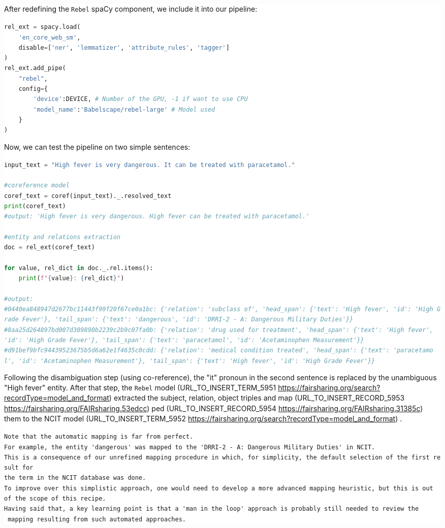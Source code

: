 After redefining the `Rebel` spaCy component, we include it into our pipeline:

```python
rel_ext = spacy.load(
    'en_core_web_sm', 
    disable=['ner', 'lemmatizer', 'attribute_rules', 'tagger']
)
rel_ext.add_pipe(
    "rebel", 
    config={
        'device':DEVICE, # Number of the GPU, -1 if want to use CPU
        'model_name':'Babelscape/rebel-large' # Model used
    } 
)
```

Now, we can test the pipeline on two simple sentences:
```python
input_text = "High fever is very dangerous. It can be treated with paracetamol."

#coreference model
coref_text = coref(input_text)._.resolved_text
print(coref_text)
#output: 'High fever is very dangerous. High fever can be treated with paracetamol.'

#entity and relations extraction
doc = rel_ext(coref_text)

for value, rel_dict in doc._.rel.items():
    print(f"{value}: {rel_dict}")

#output:
#0440ea848947d2677bc11443f99f20f67ce0a1bc: {'relation': 'subclass of', 'head_span': {'text': 'High fever', 'id': 'High Grade Fever'}, 'tail_span': {'text': 'dangerous', 'id': 'DRRI-2 - A: Dangerous Military Duties'}}
#8aa25d264897bd007d389890b2239c2b9c07fa0b: {'relation': 'drug used for treatment', 'head_span': {'text': 'High fever', 'id': 'High Grade Fever'}, 'tail_span': {'text': 'paracetamol', 'id': 'Acetaminophen Measurement'}}
#d91bef9bfc94439523675b5d6a62e1f4635c0cdd: {'relation': 'medical condition treated', 'head_span': {'text': 'paracetamol', 'id': 'Acetaminophen Measurement'}, 'tail_span': {'text': 'High fever', 'id': 'High Grade Fever'}}
```
Following the disambiguation step (using co-reference),  the "it" pronoun in the second sentence is replaced by the 
unambiguous "High fever" entity. 
After that step, the `Rebel` model (URL_TO_INSERT_TERM_5951 https://fairsharing.org/search?recordType=model_and_format)  extracted the subject, relation, object triples and map (URL_TO_INSERT_RECORD_5953 https://fairsharing.org/FAIRsharing.53edcc) ped (URL_TO_INSERT_RECORD_5954 https://fairsharing.org/FAIRsharing.31385c)  them to the NCIT model (URL_TO_INSERT_TERM_5952 https://fairsharing.org/search?recordType=model_and_format) . 

```{warning}
Note that the automatic mapping is far from perfect.
For example, the entity 'dangerous' was mapped to the 'DRRI-2 - A: Dangerous Military Duties' in NCIT. 
This is a consequence of our unrefined mapping procedure in which, for simplicity, the default selection of the first result for 
the term in the NCIT database was done. 
To improve over this simplistic approach, one would need to develop a more advanced mapping heuristic, but this is out 
of the scope of this recipe. 
Having said that, a key learning point is that a 'man in the loop' approach is probably still needed to review the
 mapping resulting from such automated approaches.
```
